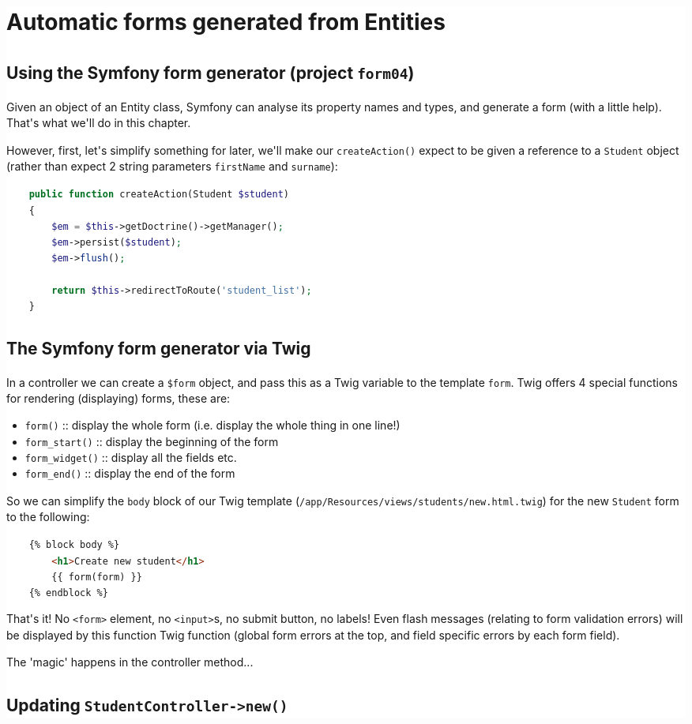



# Automatic forms generated from Entities

## Using the Symfony form generator (project `form04`)

Given an object of an Entity class, Symfony can analyse its property names and types, and generate a form (with a little help). That's what we'll do in this chapter.

However, first, let's simplify something for later, we'll make our `createAction()` expect to be given a reference to a `Student` object (rather than expect 2 string parameters `firstName` and `surname`):

```php
    public function createAction(Student $student)
    {
        $em = $this->getDoctrine()->getManager();
        $em->persist($student);
        $em->flush();

        return $this->redirectToRoute('student_list');
    }
```

## The Symfony form generator via Twig

In a controller we can create a `$form` object, and pass this as a Twig variable to the template `form`. Twig offers 4 special functions for rendering (displaying) forms, these are:

- `form()` :: display the whole form (i.e. display the whole thing in one line!)
- `form_start()` :: display the beginning of the form
- `form_widget()` :: display all the fields etc.
- `form_end()` :: display the end of the form


So we can simplify the `body` block of our Twig template (`/app/Resources/views/students/new.html.twig`) for the new `Student` form to the following:

```html
    {% block body %}
        <h1>Create new student</h1>
        {{ form(form) }}
    {% endblock %}
```

That's it! No `<form>` element, no `<input>`s, no submit button, no labels! Even flash messages (relating to form validation errors) will be displayed by this function Twig function (global form errors at the top, and field specific errors by each form field).

The 'magic' happens in the controller method...



## Updating `StudentController->new()`
